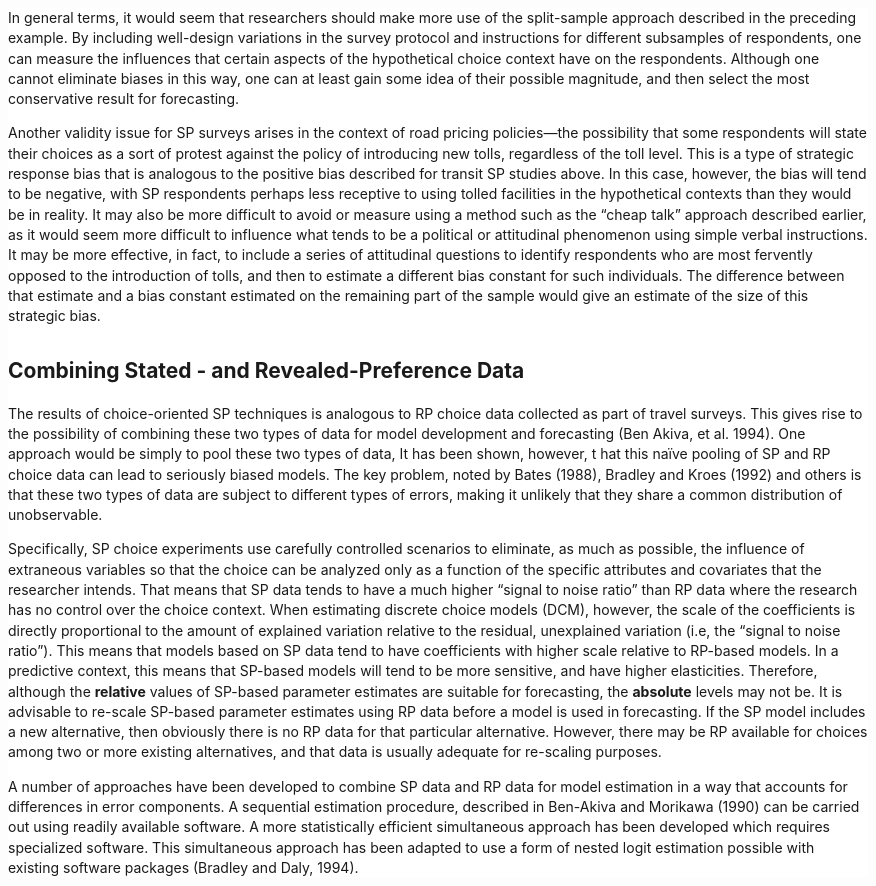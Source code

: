 In general terms, it would seem that researchers should make more use of the split-sample approach described in the preceding example. By including well-design variations in the survey protocol and instructions for different subsamples of respondents, one can measure the influences that certain aspects of the hypothetical choice context have on the respondents. Although one cannot eliminate biases in this way, one can at least gain some idea of their possible magnitude, and then select the most conservative result for forecasting.

Another validity issue for SP surveys arises in the context of road pricing policies—the possibility that some respondents will state their choices as a sort of protest against the policy of introducing new tolls, regardless of the toll level. This is a type of strategic response bias that is analogous to the positive bias described for transit SP studies above. In this case, however, the bias will tend to be negative, with SP respondents perhaps less receptive to using tolled facilities in the hypothetical contexts than they would be in reality. It may also be more difficult to avoid or measure using a method such as the “cheap talk” approach described earlier, as it would seem more difficult to influence what tends to be a political or attitudinal phenomenon using simple verbal instructions. It may be more effective, in fact, to include a series of attitudinal questions to identify respondents who are most fervently opposed to the introduction of tolls, and then to estimate a different bias constant for such individuals. The difference between that estimate and a bias constant estimated on the remaining part of the sample would give an estimate of the size of this strategic bias.

## Combining Stated - and Revealed-Preference Data

The results of choice-oriented SP techniques is analogous to RP choice data collected as part of travel surveys. This gives rise to the possibility of combining these two types of data for model development and forecasting (Ben Akiva, et al. 1994). One approach would be simply to pool these two types of data, It has been shown, however, t hat this naïve pooling of SP and RP choice data can lead to seriously biased models. The key problem, noted by Bates (1988), Bradley and Kroes (1992) and others is that these two types of data are subject to different types of errors, making it unlikely that they share a common distribution of unobservable.

Specifically, SP choice experiments use carefully controlled scenarios to eliminate, as much as possible, the influence of extraneous variables so that the choice can be analyzed only as a function of the specific attributes and covariates that the researcher intends. That means that SP data tends to have a much higher “signal to noise ratio” than RP data where the research has no control over the choice context. When estimating discrete choice models (DCM), however, the scale of the coefficients is directly proportional to the amount of explained variation relative to the residual, unexplained variation (i.e, the “signal to noise ratio”). This means that models based on SP data tend to have coefficients with higher scale relative to RP-based models. In a predictive context, this means that SP-based models will tend to be more sensitive, and have higher elasticities. Therefore, although the **relative** values of SP-based parameter estimates are suitable for forecasting, the **absolute** levels may not be. It is advisable to re-scale SP-based parameter estimates using RP data before a model is used in forecasting. If the SP model includes a new alternative, then obviously there is no RP data for that particular alternative. However, there may be RP available for choices among two or more existing alternatives, and that data is usually adequate for re-scaling purposes.

A number of approaches have been developed to combine SP data and RP data for model estimation in a way that accounts for differences in error components. A sequential estimation procedure, described in Ben-Akiva and Morikawa (1990) can be carried out using readily available software. A more statistically efficient simultaneous approach has been developed which requires specialized software. This simultaneous approach has been adapted to use a form of nested logit estimation possible with existing software packages (Bradley and Daly, 1994).
